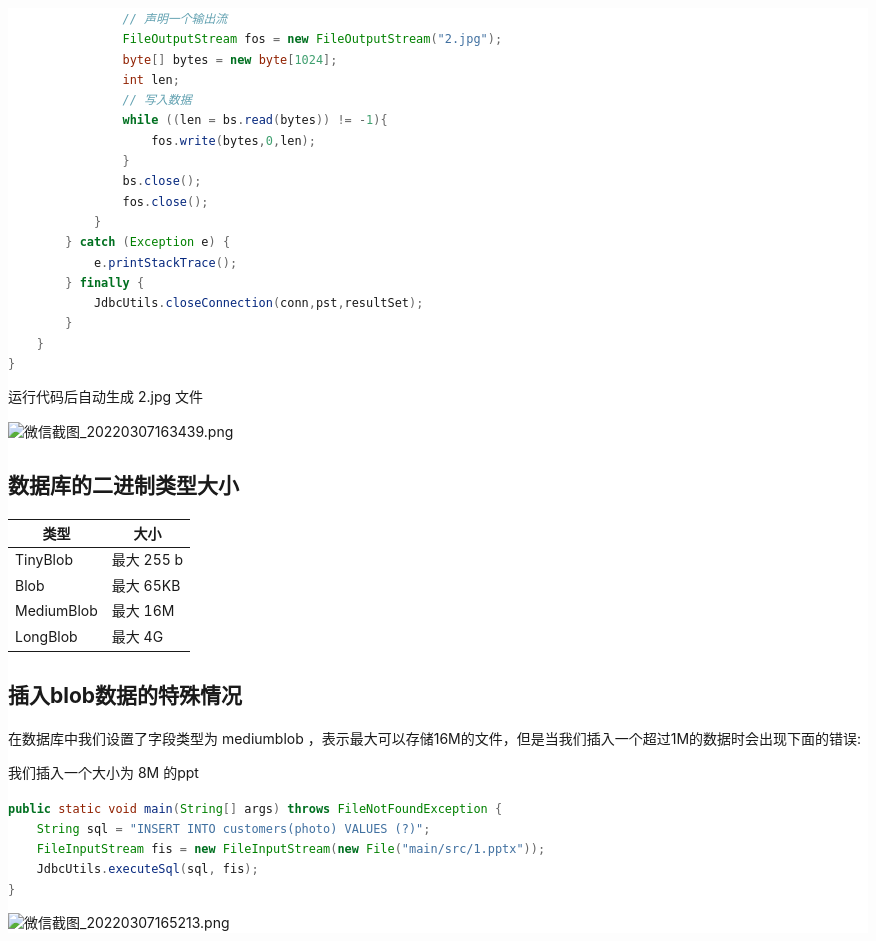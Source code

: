 ```java
                // 声明一个输出流
                FileOutputStream fos = new FileOutputStream("2.jpg");
                byte[] bytes = new byte[1024];
                int len;
                // 写入数据
                while ((len = bs.read(bytes)) != -1){
                    fos.write(bytes,0,len);
                }
                bs.close();
                fos.close();
            }
        } catch (Exception e) {
            e.printStackTrace();
        } finally {
            JdbcUtils.closeConnection(conn,pst,resultSet);
        }
    }
}
```

运行代码后自动生成 2.jpg 文件

![微信截图_20220307163439.png](https://szx-bucket1.fsh.bcebos.com/images/%E5%BE%AE%E4%BF%A1%E6%88%AA%E5%9B%BE_20220307163439.png)

## 数据库的二进制类型大小

| 类型       | 大小       |
| ---------- | ---------- |
| TinyBlob   | 最大 255 b |
| Blob       | 最大 65KB  |
| MediumBlob | 最大 16M   |
| LongBlob   | 最大 4G    |



## 插入blob数据的特殊情况

在数据库中我们设置了字段类型为 mediumblob ，表示最大可以存储16M的文件，但是当我们插入一个超过1M的数据时会出现下面的错误:

我们插入一个大小为 8M 的ppt

```java
public static void main(String[] args) throws FileNotFoundException {
    String sql = "INSERT INTO customers(photo) VALUES (?)";
    FileInputStream fis = new FileInputStream(new File("main/src/1.pptx"));
    JdbcUtils.executeSql(sql, fis);
}
```

![微信截图_20220307165213.png](https://szx-bucket1.fsh.bcebos.com/images/%E5%BE%AE%E4%BF%A1%E6%88%AA%E5%9B%BE_20220307165213.png)
